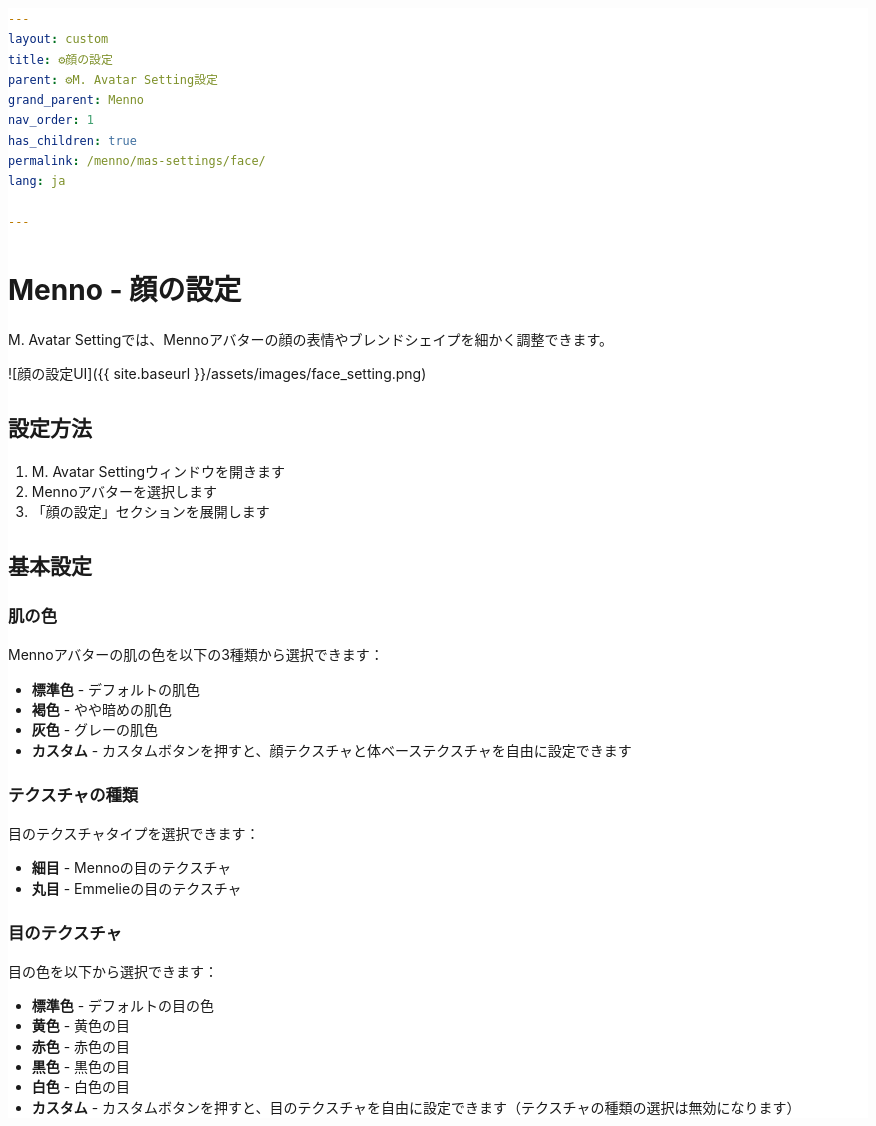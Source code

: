 ```yaml
---
layout: custom
title: ⚙️顔の設定
parent: ⚙️M. Avatar Setting設定
grand_parent: Menno
nav_order: 1
has_children: true
permalink: /menno/mas-settings/face/
lang: ja

---
```


# Menno - 顔の設定

M. Avatar Settingでは、Mennoアバターの顔の表情やブレンドシェイプを細かく調整できます。

![顔の設定UI]({{ site.baseurl }}/assets/images/face_setting.png)

## 設定方法

1. M. Avatar Settingウィンドウを開きます
2. Mennoアバターを選択します
3. 「顔の設定」セクションを展開します

## 基本設定

### 肌の色
Mennoアバターの肌の色を以下の3種類から選択できます：
- **標準色** - デフォルトの肌色
- **褐色** - やや暗めの肌色
- **灰色** - グレーの肌色
- **カスタム** - カスタムボタンを押すと、顔テクスチャと体ベーステクスチャを自由に設定できます

### テクスチャの種類
目のテクスチャタイプを選択できます：
- **細目** - Mennoの目のテクスチャ
- **丸目** - Emmelieの目のテクスチャ

### 目のテクスチャ
目の色を以下から選択できます：
- **標準色** - デフォルトの目の色
- **黄色** - 黄色の目
- **赤色** - 赤色の目
- **黒色** - 黒色の目
- **白色** - 白色の目
- **カスタム** - カスタムボタンを押すと、目のテクスチャを自由に設定できます（テクスチャの種類の選択は無効になります）
